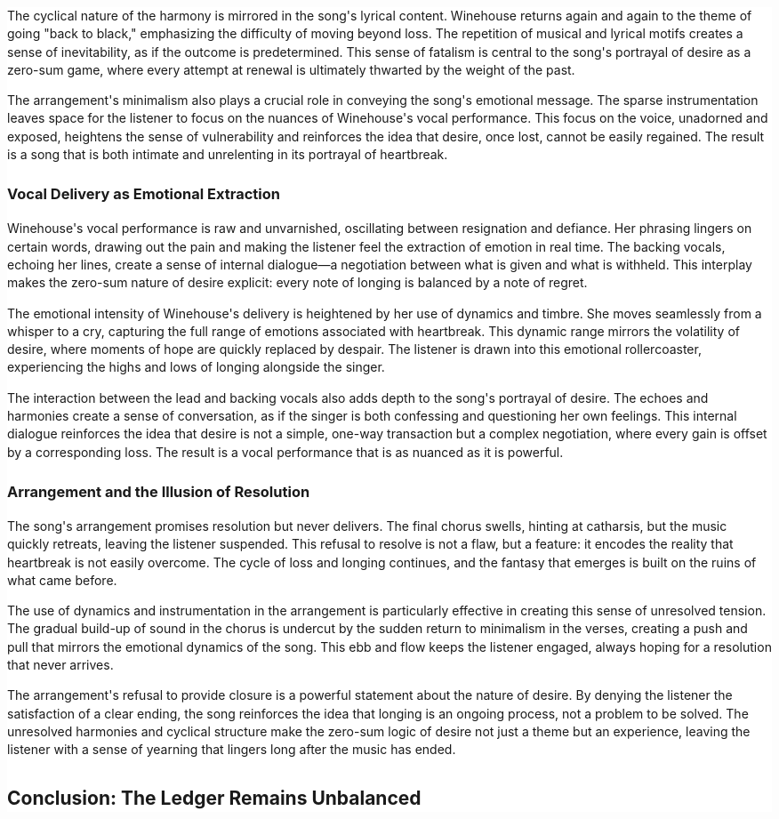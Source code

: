 The cyclical nature of the harmony is mirrored in the song's lyrical content. Winehouse returns again and again to the theme of going "back to black," emphasizing the difficulty of moving beyond loss. The repetition of musical and lyrical motifs creates a sense of inevitability, as if the outcome is predetermined. This sense of fatalism is central to the song's portrayal of desire as a zero-sum game, where every attempt at renewal is ultimately thwarted by the weight of the past.

The arrangement's minimalism also plays a crucial role in conveying the song's emotional message. The sparse instrumentation leaves space for the listener to focus on the nuances of Winehouse's vocal performance. This focus on the voice, unadorned and exposed, heightens the sense of vulnerability and reinforces the idea that desire, once lost, cannot be easily regained. The result is a song that is both intimate and unrelenting in its portrayal of heartbreak.

### Vocal Delivery as Emotional Extraction

Winehouse's vocal performance is raw and unvarnished, oscillating between resignation and defiance. Her phrasing lingers on certain words, drawing out the pain and making the listener feel the extraction of emotion in real time. The backing vocals, echoing her lines, create a sense of internal dialogue—a negotiation between what is given and what is withheld. This interplay makes the zero-sum nature of desire explicit: every note of longing is balanced by a note of regret.

The emotional intensity of Winehouse's delivery is heightened by her use of dynamics and timbre. She moves seamlessly from a whisper to a cry, capturing the full range of emotions associated with heartbreak. This dynamic range mirrors the volatility of desire, where moments of hope are quickly replaced by despair. The listener is drawn into this emotional rollercoaster, experiencing the highs and lows of longing alongside the singer.

The interaction between the lead and backing vocals also adds depth to the song's portrayal of desire. The echoes and harmonies create a sense of conversation, as if the singer is both confessing and questioning her own feelings. This internal dialogue reinforces the idea that desire is not a simple, one-way transaction but a complex negotiation, where every gain is offset by a corresponding loss. The result is a vocal performance that is as nuanced as it is powerful.

### Arrangement and the Illusion of Resolution

The song's arrangement promises resolution but never delivers. The final chorus swells, hinting at catharsis, but the music quickly retreats, leaving the listener suspended. This refusal to resolve is not a flaw, but a feature: it encodes the reality that heartbreak is not easily overcome. The cycle of loss and longing continues, and the fantasy that emerges is built on the ruins of what came before.

The use of dynamics and instrumentation in the arrangement is particularly effective in creating this sense of unresolved tension. The gradual build-up of sound in the chorus is undercut by the sudden return to minimalism in the verses, creating a push and pull that mirrors the emotional dynamics of the song. This ebb and flow keeps the listener engaged, always hoping for a resolution that never arrives.

The arrangement's refusal to provide closure is a powerful statement about the nature of desire. By denying the listener the satisfaction of a clear ending, the song reinforces the idea that longing is an ongoing process, not a problem to be solved. The unresolved harmonies and cyclical structure make the zero-sum logic of desire not just a theme but an experience, leaving the listener with a sense of yearning that lingers long after the music has ended.

## Conclusion: The Ledger Remains Unbalanced
